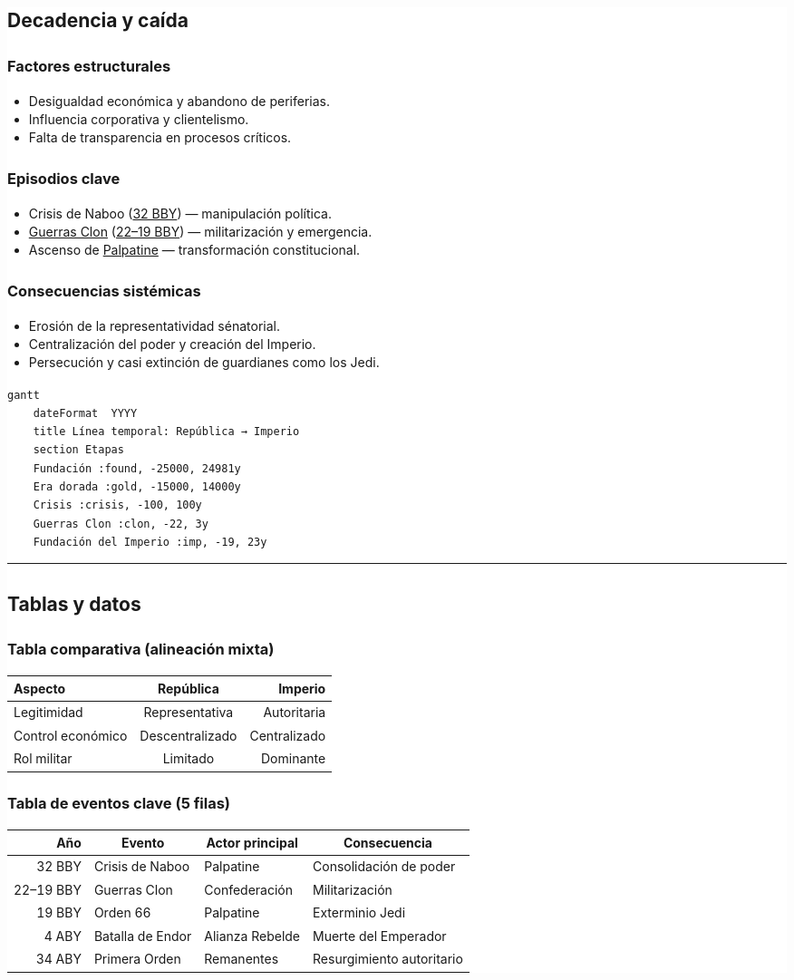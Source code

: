 
## Decadencia y caída

### Factores estructurales
- Desigualdad económica y abandono de periferias.
- Influencia corporativa y clientelismo.
- Falta de transparencia en procesos críticos.

### Episodios clave
- Crisis de Naboo ([32 BBY](glosario.md#bby-before-the-battle-of-yavin)) — manipulación política.
- [Guerras Clon](glosario.md#guerras-clon) ([22–19 BBY](glosario.md#bby-before-the-battle-of-yavin)) — militarización y emergencia.
- Ascenso de [Palpatine](glosario.md#palpatine) — transformación constitucional.

### Consecuencias sistémicas
- Erosión de la representatividad sénatorial.
- Centralización del poder y creación del Imperio.
- Persecución y casi extinción de guardianes como los Jedi.

```mermaid
gantt
	dateFormat  YYYY
	title Línea temporal: República → Imperio
	section Etapas
	Fundación :found, -25000, 24981y
	Era dorada :gold, -15000, 14000y
	Crisis :crisis, -100, 100y
	Guerras Clon :clon, -22, 3y
	Fundación del Imperio :imp, -19, 23y
```

---

## Tablas y datos

### Tabla comparativa (alineación mixta)

| Aspecto | República | Imperio |
|:--------|:---------:|--------:|
| Legitimidad | Representativa | Autoritaria |
| Control económico | Descentralizado | Centralizado |
| Rol militar | Limitado | Dominante |

### Tabla de eventos clave (5 filas)

| Año | Evento | Actor principal | Consecuencia |
|---:|---|---|---|
| 32 BBY | Crisis de Naboo | Palpatine | Consolidación de poder |
| 22–19 BBY | Guerras Clon | Confederación | Militarización |
| 19 BBY | Orden 66 | Palpatine | Exterminio Jedi |
| 4 ABY | Batalla de Endor | Alianza Rebelde | Muerte del Emperador |
| 34 ABY | Primera Orden | Remanentes | Resurgimiento autoritario |
